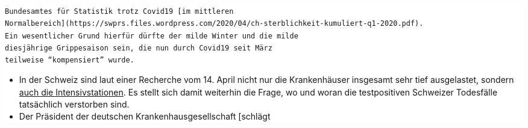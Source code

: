     Bundesamtes für Statistik trotz Covid19 [im mittleren
    Normalbereich](https://swprs.files.wordpress.com/2020/04/ch-sterblichkeit-kumuliert-q1-2020.pdf).
    Ein wesentlicher Grund hierfür dürfte der milde Winter und die milde
    diesjährige Grippesaison sein, die nun durch Covid19 seit März
    teilweise “kompensiert” wurde.
  - In der Schweiz sind laut einer Recherche vom 14. April nicht nur die
    Krankenhäuser insgesamt sehr tief ausgelastet, sondern [auch die
    Intensivstationen](https://swprs.files.wordpress.com/2020/04/intensivbettenbelegung-schweiz-2020-04-14.png).
    Es stellt sich damit weiterhin die Frage, wo und woran die
    testpositiven Schweizer Todesfälle tatsächlich verstorben sind.
  - Der Präsident der deutschen Krankenhausgesellschaft [schlägt

